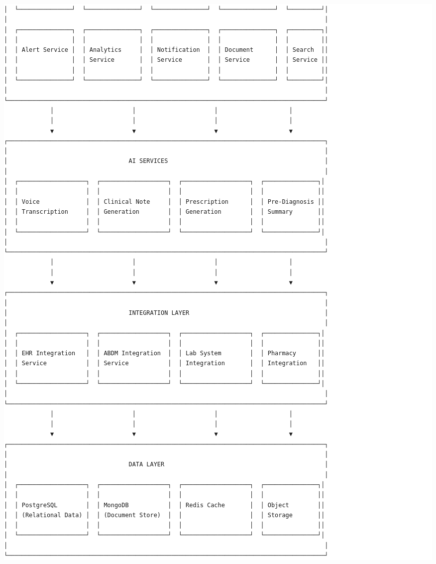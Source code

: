 ```
│  └───────────────┘  └───────────────┘  └───────────────┘  └───────────────┘  └─────────┘│
│                                                                                         │
│  ┌───────────────┐  ┌───────────────┐  ┌───────────────┐  ┌───────────────┐  ┌─────────┐│
│  │               │  │               │  │               │  │               │  │         ││
│  │ Alert Service │  │ Analytics     │  │ Notification  │  │ Document      │  │ Search  ││
│  │               │  │ Service       │  │ Service       │  │ Service       │  │ Service ││
│  │               │  │               │  │               │  │               │  │         ││
│  └───────────────┘  └───────────────┘  └───────────────┘  └───────────────┘  └─────────┘│
│                                                                                         │
└─────────────────────────────────────────────────────────────────────────────────────────┘
             │                      │                      │                    │         
             │                      │                      │                    │         
             ▼                      ▼                      ▼                    ▼         
┌─────────────────────────────────────────────────────────────────────────────────────────┐
│                                                                                         │
│                                  AI SERVICES                                            │
│                                                                                         │
│  ┌───────────────────┐  ┌───────────────────┐  ┌───────────────────┐  ┌───────────────┐│
│  │                   │  │                   │  │                   │  │               ││
│  │ Voice             │  │ Clinical Note     │  │ Prescription      │  │ Pre-Diagnosis ││
│  │ Transcription     │  │ Generation        │  │ Generation        │  │ Summary       ││
│  │                   │  │                   │  │                   │  │               ││
│  └───────────────────┘  └───────────────────┘  └───────────────────┘  └───────────────┘│
│                                                                                         │
└─────────────────────────────────────────────────────────────────────────────────────────┘
             │                      │                      │                    │         
             │                      │                      │                    │         
             ▼                      ▼                      ▼                    ▼         
┌─────────────────────────────────────────────────────────────────────────────────────────┐
│                                                                                         │
│                                  INTEGRATION LAYER                                      │
│                                                                                         │
│  ┌───────────────────┐  ┌───────────────────┐  ┌───────────────────┐  ┌───────────────┐│
│  │                   │  │                   │  │                   │  │               ││
│  │ EHR Integration   │  │ ABDM Integration  │  │ Lab System        │  │ Pharmacy      ││
│  │ Service           │  │ Service           │  │ Integration       │  │ Integration   ││
│  │                   │  │                   │  │                   │  │               ││
│  └───────────────────┘  └───────────────────┘  └───────────────────┘  └───────────────┘│
│                                                                                         │
└─────────────────────────────────────────────────────────────────────────────────────────┘
             │                      │                      │                    │         
             │                      │                      │                    │         
             ▼                      ▼                      ▼                    ▼         
┌─────────────────────────────────────────────────────────────────────────────────────────┐
│                                                                                         │
│                                  DATA LAYER                                             │
│                                                                                         │
│  ┌───────────────────┐  ┌───────────────────┐  ┌───────────────────┐  ┌───────────────┐│
│  │                   │  │                   │  │                   │  │               ││
│  │ PostgreSQL        │  │ MongoDB           │  │ Redis Cache       │  │ Object        ││
│  │ (Relational Data) │  │ (Document Store)  │  │                   │  │ Storage       ││
│  │                   │  │                   │  │                   │  │               ││
│  └───────────────────┘  └───────────────────┘  └───────────────────┘  └───────────────┘│
│                                                                                         │
└─────────────────────────────────────────────────────────────────────────────────────────┘
```
